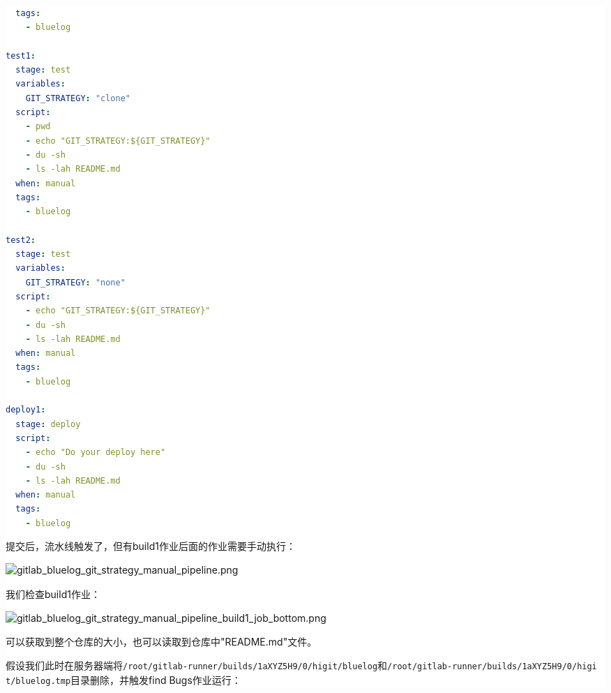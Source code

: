 ```yaml
  tags:
    - bluelog
    
test1:
  stage: test
  variables:
    GIT_STRATEGY: "clone"
  script:
    - pwd
    - echo "GIT_STRATEGY:${GIT_STRATEGY}"
    - du -sh
    - ls -lah README.md
  when: manual
  tags:
    - bluelog

test2:
  stage: test
  variables:
    GIT_STRATEGY: "none"
  script:
    - echo "GIT_STRATEGY:${GIT_STRATEGY}"
    - du -sh
    - ls -lah README.md
  when: manual
  tags:
    - bluelog
    
deploy1:
  stage: deploy
  script:
    - echo "Do your deploy here"
    - du -sh
    - ls -lah README.md
  when: manual
  tags:
    - bluelog
```

提交后，流水线触发了，但有build1作业后面的作业需要手动执行：

![gitlab_bluelog_git_strategy_manual_pipeline.png](https://meizhaohui.gitee.io/imagebed/img/gitlab_bluelog_git_strategy_manual_pipeline.png)

我们检查build1作业：

![gitlab_bluelog_git_strategy_manual_pipeline_build1_job_bottom.png](https://meizhaohui.gitee.io/imagebed/img/gitlab_bluelog_git_strategy_manual_pipeline_build1_job_bottom.png)

可以获取到整个仓库的大小，也可以读取到仓库中"README.md"文件。

假设我们此时在服务器端将`/root/gitlab-runner/builds/1aXYZ5H9/0/higit/bluelog`和`/root/gitlab-runner/builds/1aXYZ5H9/0/higit/bluelog.tmp`目录删除，并触发find Bugs作业运行：
